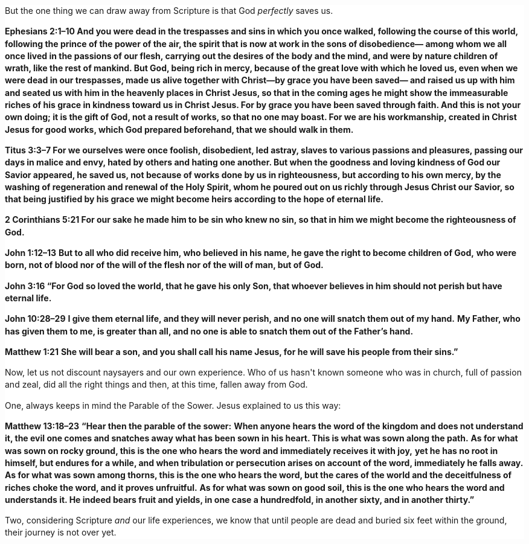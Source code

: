 But the one thing we can draw away from Scripture is that God *perfectly* saves us.

 **Ephesians 2:1–10 And you were dead in the trespasses and sins in which you once walked, following the course of this world, following the prince of the power of the air, the spirit that is now at work in the sons of disobedience— among whom we all once lived in the passions of our flesh, carrying out the desires of the body and the mind, and were by nature children of wrath, like the rest of mankind. But God, being rich in mercy, because of the great love with which he loved us, even when we were dead in our trespasses, made us alive together with Christ—by grace you have been saved— and raised us up with him and seated us with him in the heavenly places in Christ Jesus, so that in the coming ages he might show the immeasurable riches of his grace in kindness toward us in Christ Jesus. For by grace you have been saved through faith. And this is not your own doing; it is the gift of God, not a result of works, so that no one may boast. For we are his workmanship, created in Christ Jesus for good works, which God prepared beforehand, that we should walk in them.**

 **Titus 3:3–7 For we ourselves were once foolish, disobedient, led astray, slaves to various passions and pleasures, passing our days in malice and envy, hated by others and hating one another. But when the goodness and loving kindness of God our Savior appeared, he saved us, not because of works done by us in righteousness, but according to his own mercy, by the washing of regeneration and renewal of the Holy Spirit, whom he poured out on us richly through Jesus Christ our Savior, so that being justified by his grace we might become heirs according to the hope of eternal life.**

 **2 Corinthians 5:21 For our sake he made him to be sin who knew no sin, so that in him we might become the righteousness of God.**

 **John 1:12–13** **But to all who did receive him, who believed in his name, he gave the right to become children of God,** **who were born, not of blood nor of the will of the flesh nor of the will of man, but of God.**

 **John 3:16 “For God so loved the world, that he gave his only Son, that whoever believes in him should not perish but have eternal life.**

 **John 10:28–29** **I give them eternal life, and they will never perish, and no one will snatch them out of my hand.** **My Father, who has given them to me, is greater than all, and no one is able to snatch them out of the Father’s hand.**

 **Matthew 1:21** **She will bear a son, and you shall call his name Jesus, for he will save his people from their sins.”**

Now, let us not discount naysayers and our own experience. Who of us hasn't known someone who was in church, full of passion and zeal, did all the right things and then, at this time, fallen away from God.

One, always keeps in mind the Parable of the Sower. Jesus explained to us this way:

 **Matthew 13:18–23** **“Hear then the parable of the sower:** **When anyone hears the word of the kingdom and does not understand it, the evil one comes and snatches away what has been sown in his heart. This is what was sown along the path.** **As for what was sown on rocky ground, this is the one who hears the word and immediately receives it with joy,** **yet he has no root in himself, but endures for a while, and when tribulation or persecution arises on account of the word, immediately he falls away.** **As for what was sown among thorns, this is the one who hears the word, but the cares of the world and the deceitfulness of riches choke the word, and it proves unfruitful.** **As for what was sown on good soil, this is the one who hears the word and understands it. He indeed bears fruit and yields, in one case a hundredfold, in another sixty, and in another thirty.”**

Two, considering Scripture *and* our life experiences, we know that until people are dead and buried six feet within the ground, their journey is not over yet.
